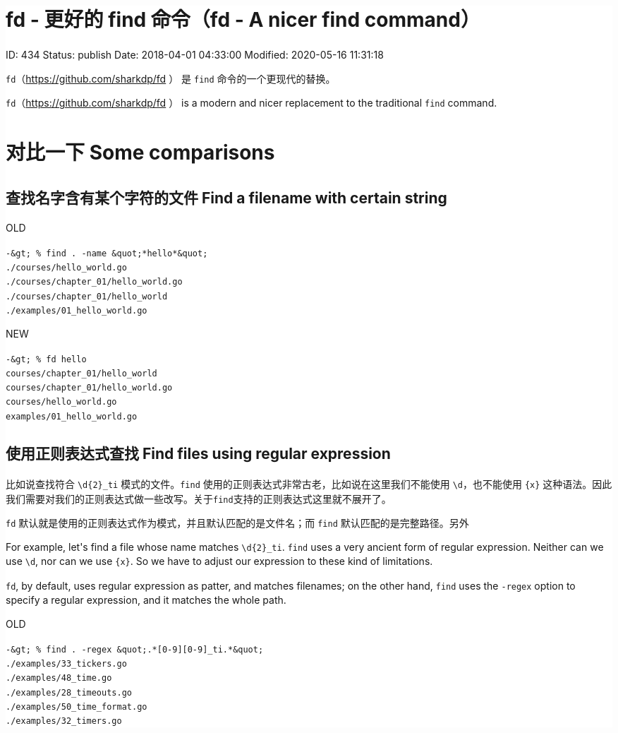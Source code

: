 # fd - 更好的 find 命令（fd - A nicer find command）


ID: 434
Status: publish
Date: 2018-04-01 04:33:00
Modified: 2020-05-16 11:31:18


`fd`（https://github.com/sharkdp/fd ） 是 `find` 命令的一个更现代的替换。

`fd`（https://github.com/sharkdp/fd ） is a modern and nicer replacement to the traditional `find` command.

# 对比一下 Some comparisons

## 查找名字含有某个字符的文件 Find a filename with certain string

OLD

```
-&gt; % find . -name &quot;*hello*&quot;
./courses/hello_world.go
./courses/chapter_01/hello_world.go
./courses/chapter_01/hello_world
./examples/01_hello_world.go
```

NEW

```
-&gt; % fd hello
courses/chapter_01/hello_world
courses/chapter_01/hello_world.go
courses/hello_world.go
examples/01_hello_world.go
```

## 使用正则表达式查找 Find files using regular expression

比如说查找符合 `\d{2}_ti` 模式的文件。`find` 使用的正则表达式非常古老，比如说在这里我们不能使用 `\d`，也不能使用 `{x}`  这种语法。因此我们需要对我们的正则表达式做一些改写。关于`find`支持的正则表达式这里就不展开了。

`fd` 默认就是使用的正则表达式作为模式，并且默认匹配的是文件名；而 `find` 默认匹配的是完整路径。另外 

For example, let's find a file whose name matches `\d{2}_ti`. `find` uses a very ancient form of regular expression. Neither can we use `\d`, nor can we use `{x}`. So we have to adjust our expression to these kind of limitations.

`fd`, by default, uses regular expression as patter, and matches filenames; on the other hand, `find` uses the `-regex` option to specify a regular expression, and it matches the whole path.

OLD 

```
-&gt; % find . -regex &quot;.*[0-9][0-9]_ti.*&quot;
./examples/33_tickers.go
./examples/48_time.go
./examples/28_timeouts.go
./examples/50_time_format.go
./examples/32_timers.go

```
